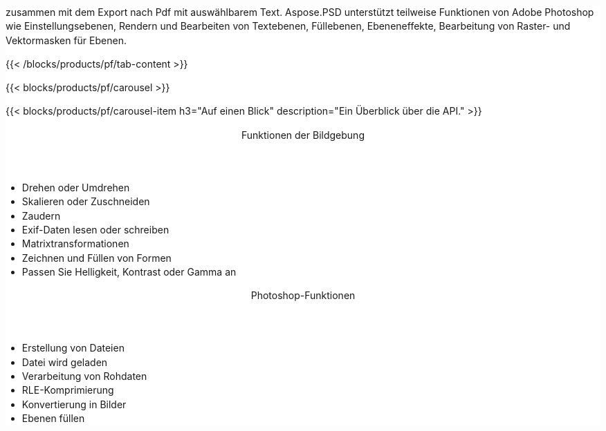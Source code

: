  zusammen mit dem Export nach Pdf mit auswählbarem Text. Aspose.PSD unterstützt teilweise Funktionen von Adobe Photoshop wie Einstellungsebenen, Rendern und Bearbeiten von Textebenen, Füllebenen, Ebeneneffekte, Bearbeitung von Raster- und Vektormasken für Ebenen.
</p>

{{< /blocks/products/pf/tab-content >}}


{{< blocks/products/pf/carousel >}}

{{< blocks/products/pf/carousel-item h3="Auf einen Blick" description="Ein Überblick über die API." >}}
<div class="diagram1 d1-net">
 <div class="d1-row">
  <div class="d1-col d1-left">
   <header>
    Funktionen der Bildgebung
   </header>
   <ul>
    <li>
     Drehen oder Umdrehen
    </li>
    <li>
     Skalieren oder Zuschneiden
    </li>
    <li>
     Zaudern
    </li>
    <li>
     Exif-Daten lesen oder schreiben
    </li>
    <li>
     Matrixtransformationen
    </li>
    <li>
     Zeichnen und Füllen von Formen
    </li>
    <li>
     Passen Sie Helligkeit, Kontrast oder Gamma an
    </li>
   </ul>
  </div>
  
  <div class="d1-col d1-right">
   <header>
    Photoshop-Funktionen
   </header>
   <ul>
    <li>
     Erstellung von Dateien
    </li>
    <li>
     Datei wird geladen
    </li>
    <li>
     Verarbeitung von Rohdaten
    </li>
    <li>
     RLE-Komprimierung
    </li>
    <li>
     Konvertierung in Bilder
    </li>
    <li>
     Ebenen füllen
    </li>